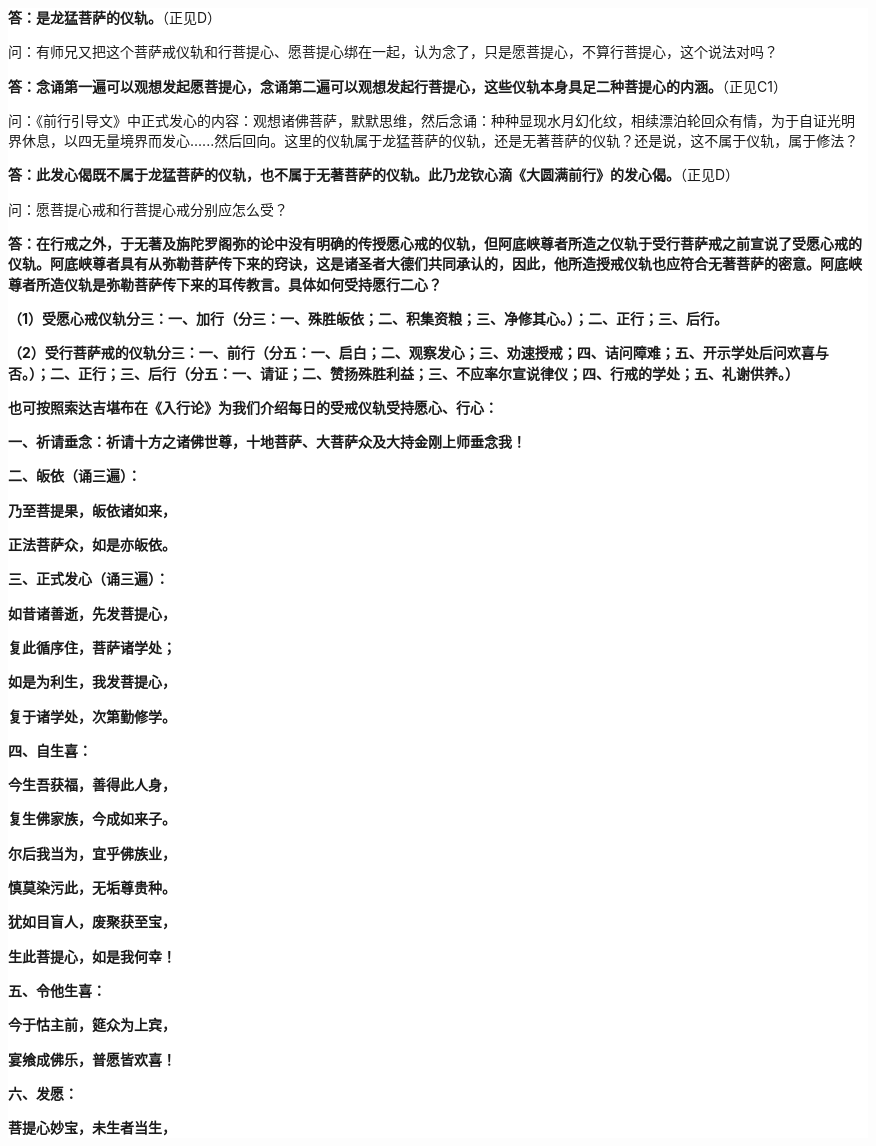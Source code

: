**答：是龙猛菩萨的仪轨。**（正见D）

问：有师兄又把这个菩萨戒仪轨和行菩提心、愿菩提心绑在一起，认为念了，只是愿菩提心，不算行菩提心，这个说法对吗？

**答：念诵第一遍可以观想发起愿菩提心，念诵第二遍可以观想发起行菩提心，这些仪轨本身具足二种菩提心的内涵。**（正见C1）

问：《前行引导文》中正式发心的内容：观想诸佛菩萨，默默思维，然后念诵：种种显现水月幻化纹，相续漂泊轮回众有情，为于自证光明界休息，以四无量境界而发心......然后回向。这里的仪轨属于龙猛菩萨的仪轨，还是无著菩萨的仪轨？还是说，这不属于仪轨，属于修法？

**答：此发心偈既不属于龙猛菩萨的仪轨，也不属于无著菩萨的仪轨。此乃龙钦心滴《大圆满前行》的发心偈。**（正见D）

问：愿菩提心戒和行菩提心戒分别应怎么受？

**答：在行戒之外，于无著及旃陀罗阁弥的论中没有明确的传授愿心戒的仪轨，但阿底峡尊者所造之仪轨于受行菩萨戒之前宣说了受愿心戒的仪轨。阿底峡尊者具有从弥勒菩萨传下来的窍诀，这是诸圣者大德们共同承认的，因此，他所造授戒仪轨也应符合无著菩萨的密意。阿底峡尊者所造仪轨是弥勒菩萨传下来的耳传教言。具体如何受持愿行二心？**

**（1）受愿心戒仪轨分三：一、加行（分三：一、殊胜皈依；二、积集资粮；三、净修其心。）；二、正行；三、后行。**

**（2）受行菩萨戒的仪轨分三：一、前行（分五：一、启白；二、观察发心；三、劝速授戒；四、诘问障难；五、开示学处后问欢喜与否。）；二、正行；三、后行（分五：一、请证；二、赞扬殊胜利益；三、不应率尔宣说律仪；四、行戒的学处；五、礼谢供养。）**

**也可按照索达吉堪布在《入行论》为我们介绍每日的受戒仪轨受持愿心、行心：**

**一、祈请垂念：祈请十方之诸佛世尊，十地菩萨、大菩萨众及大持金刚上师垂念我！**

**二、皈依（诵三遍）：**

**乃至菩提果，皈依诸如来，**

**正法菩萨众，如是亦皈依。**

**三、正式发心（诵三遍）：**

**如昔诸善逝，先发菩提心，**

**复此循序住，菩萨诸学处；**

**如是为利生，我发菩提心，**

**复于诸学处，次第勤修学。**

**四、自生喜：**

**今生吾获福，善得此人身，**

**复生佛家族，今成如来子。**

**尔后我当为，宜乎佛族业，**

**慎莫染污此，无垢尊贵种。**

**犹如目盲人，废聚获至宝，**

**生此菩提心，如是我何幸！**

**五、令他生喜：**

**今于怙主前，筵众为上宾，**

**宴飨成佛乐，普愿皆欢喜！**

**六、发愿：**

**菩提心妙宝，未生者当生，**
